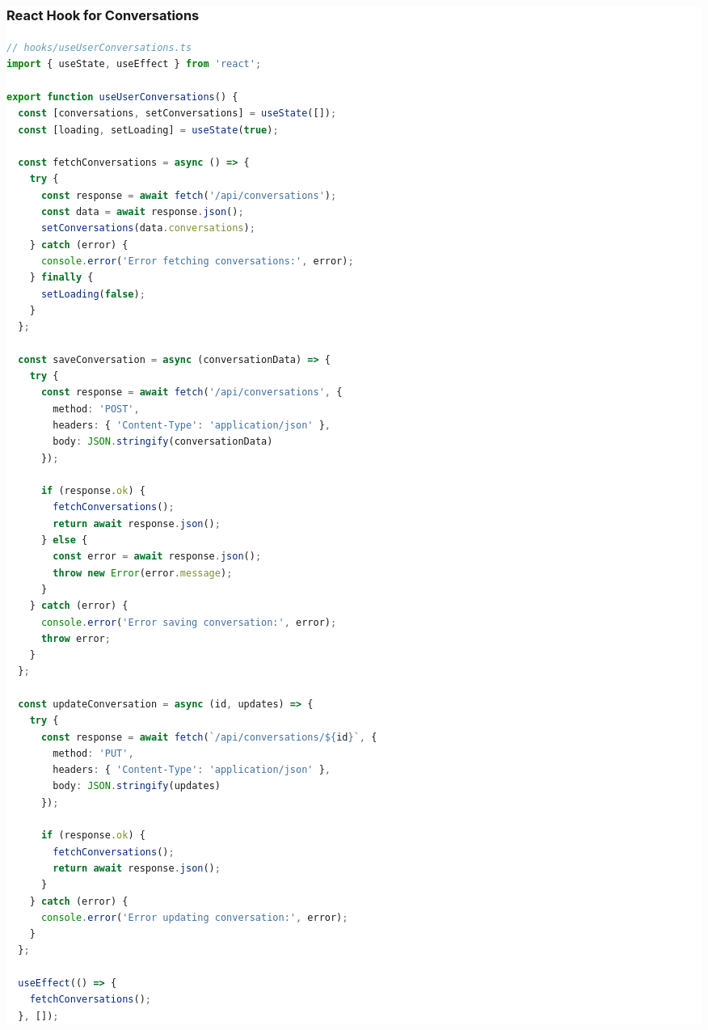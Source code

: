 ### React Hook for Conversations

```typescript
// hooks/useUserConversations.ts
import { useState, useEffect } from 'react';

export function useUserConversations() {
  const [conversations, setConversations] = useState([]);
  const [loading, setLoading] = useState(true);

  const fetchConversations = async () => {
    try {
      const response = await fetch('/api/conversations');
      const data = await response.json();
      setConversations(data.conversations);
    } catch (error) {
      console.error('Error fetching conversations:', error);
    } finally {
      setLoading(false);
    }
  };

  const saveConversation = async (conversationData) => {
    try {
      const response = await fetch('/api/conversations', {
        method: 'POST',
        headers: { 'Content-Type': 'application/json' },
        body: JSON.stringify(conversationData)
      });

      if (response.ok) {
        fetchConversations();
        return await response.json();
      } else {
        const error = await response.json();
        throw new Error(error.message);
      }
    } catch (error) {
      console.error('Error saving conversation:', error);
      throw error;
    }
  };

  const updateConversation = async (id, updates) => {
    try {
      const response = await fetch(`/api/conversations/${id}`, {
        method: 'PUT',
        headers: { 'Content-Type': 'application/json' },
        body: JSON.stringify(updates)
      });

      if (response.ok) {
        fetchConversations();
        return await response.json();
      }
    } catch (error) {
      console.error('Error updating conversation:', error);
    }
  };

  useEffect(() => {
    fetchConversations();
  }, []);
```